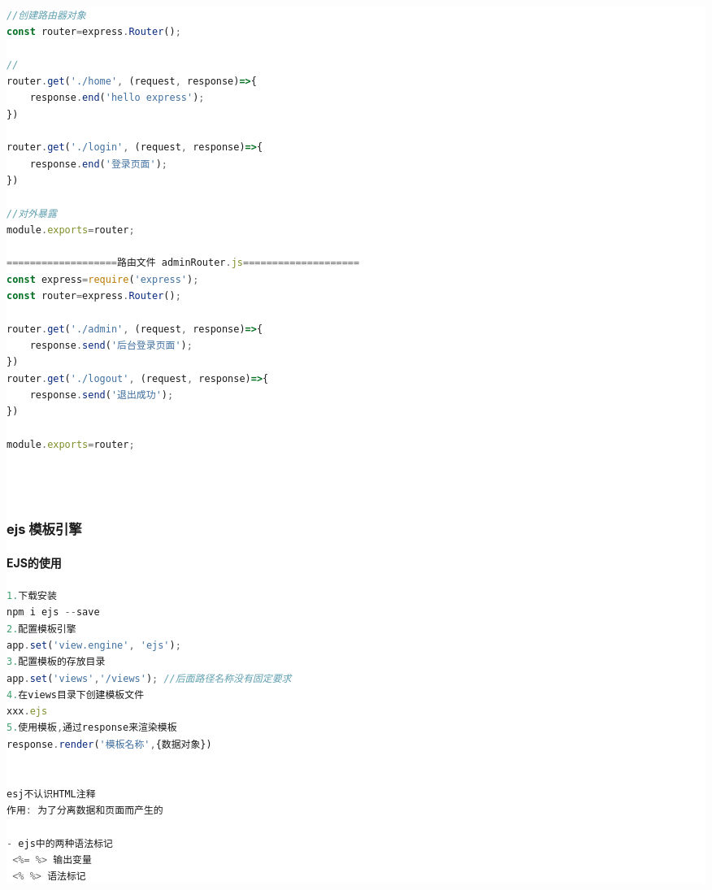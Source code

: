 ```js
//创建路由器对象
const router=express.Router();

//
router.get('./home', (request, response)=>{
    response.end('hello express');
})

router.get('./login', (request, response)=>{
    response.end('登录页面');
})

//对外暴露
module.exports=router;

===================路由文件 adminRouter.js====================
const express=require('express');
const router=express.Router();

router.get('./admin', (request, response)=>{
    response.send('后台登录页面');
})
router.get('./logout', (request, response)=>{
    response.send('退出成功');
})

module.exports=router;


    
```





### ejs 模板引擎

#### EJS的使用

```js
1.下载安装
npm i ejs --save
2.配置模板引擎
app.set('view.engine', 'ejs');
3.配置模板的存放目录
app.set('views','/views'); //后面路径名称没有固定要求
4.在views目录下创建模板文件
xxx.ejs
5.使用模板,通过response来渲染模板
response.render('模板名称',{数据对象})


esj不认识HTML注释
作用: 为了分离数据和页面而产生的

- ejs中的两种语法标记
 <%= %> 输出变量
 <% %> 语法标记
```
